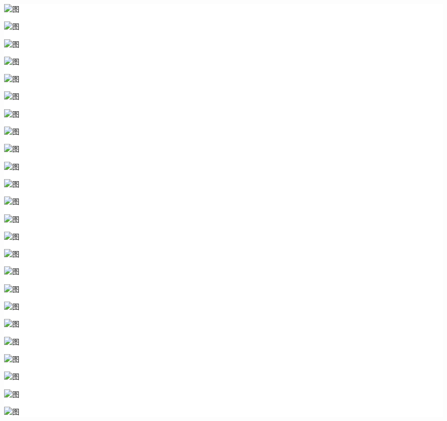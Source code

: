 ![图](http://news.nankai.edu.cn/ywsd/system/2023/03/19/0)

![图](http://news.nankai.edu.cn/)

![图](http://news.nankai.edu.cn/ywsd/system/2023/03/19/5)

![图](http://news.nankai.edu.cn/ywsd/system/2023/03/19/0)

![图](http://news.nankai.edu.cn/ywsd/system/2023/03/19/5)

![图](http://news.nankai.edu.cn/)

![图](http://news.nankai.edu.cn/ywsd/system/2023/03/19/0)

![图](http://news.nankai.edu.cn/ywsd/system/2023/03/19/0)

![图](http://news.nankai.edu.cn/ywsd/system/2023/03/19/0)

![图](http://news.nankai.edu.cn/)

![图](http://news.nankai.edu.cn/ywsd/system/2023/03/19/3)

![图](http://news.nankai.edu.cn/ywsd/system/2023/03/19/0)

![图](http://news.nankai.edu.cn/ywsd/system/2023/03/19/0)

![图](http://news.nankai.edu.cn/)

![图](http://news.nankai.edu.cn/ywsd/system/2023/03/19/c)

![图](http://news.nankai.edu.cn/ywsd/system/2023/03/19/i)

![图](http://news.nankai.edu.cn/ywsd/system/2023/03/19/p)

![图](http://news.nankai.edu.cn/)

![图](http://news.nankai.edu.cn/ywsd/system/2023/03/19/n)

![图](http://news.nankai.edu.cn/ywsd/system/2023/03/19/c)

![图](http://news.nankai.edu.cn/ywsd/system/2023/03/19/)

![图](http://news.nankai.edu.cn/ywsd/system/2023/03/19/u)

![图](http://news.nankai.edu.cn/ywsd/system/2023/03/19/d)

![图](http://news.nankai.edu.cn/ywsd/system/2023/03/19/e)
